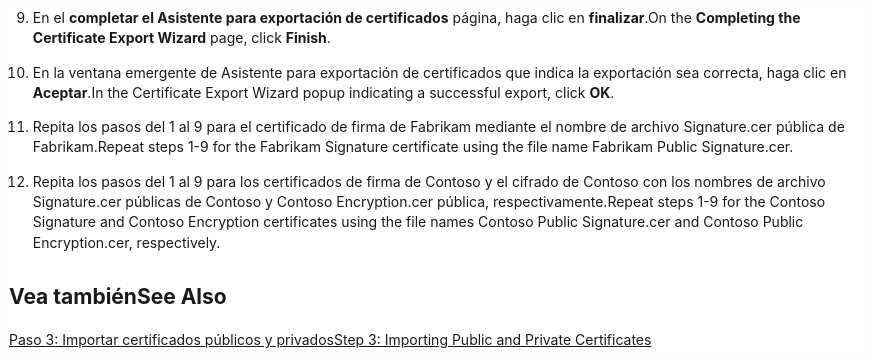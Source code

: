 9. <span data-ttu-id="6c6c2-205">En el **completar el Asistente para exportación de certificados** página, haga clic en **finalizar**.</span><span class="sxs-lookup"><span data-stu-id="6c6c2-205">On the **Completing the Certificate Export Wizard** page, click **Finish**.</span></span>  
  
10. <span data-ttu-id="6c6c2-206">En la ventana emergente de Asistente para exportación de certificados que indica la exportación sea correcta, haga clic en **Aceptar**.</span><span class="sxs-lookup"><span data-stu-id="6c6c2-206">In the Certificate Export Wizard popup indicating a successful export, click **OK**.</span></span>  
  
11. <span data-ttu-id="6c6c2-207">Repita los pasos del 1 al 9 para el certificado de firma de Fabrikam mediante el nombre de archivo Signature.cer pública de Fabrikam.</span><span class="sxs-lookup"><span data-stu-id="6c6c2-207">Repeat steps 1-9 for the Fabrikam Signature certificate using the file name Fabrikam Public Signature.cer.</span></span>  
  
12. <span data-ttu-id="6c6c2-208">Repita los pasos del 1 al 9 para los certificados de firma de Contoso y el cifrado de Contoso con los nombres de archivo Signature.cer públicas de Contoso y Contoso Encryption.cer pública, respectivamente.</span><span class="sxs-lookup"><span data-stu-id="6c6c2-208">Repeat steps 1-9 for the Contoso Signature and Contoso Encryption certificates using the file names Contoso Public Signature.cer and Contoso Public Encryption.cer, respectively.</span></span>  
  
## <a name="see-also"></a><span data-ttu-id="6c6c2-209">Vea también</span><span class="sxs-lookup"><span data-stu-id="6c6c2-209">See Also</span></span>  
 [<span data-ttu-id="6c6c2-210">Paso 3: Importar certificados públicos y privados</span><span class="sxs-lookup"><span data-stu-id="6c6c2-210">Step 3: Importing Public and Private Certificates</span></span>](../../adapters-and-accelerators/accelerator-rosettanet/step-3-importing-public-and-private-certificates.md)